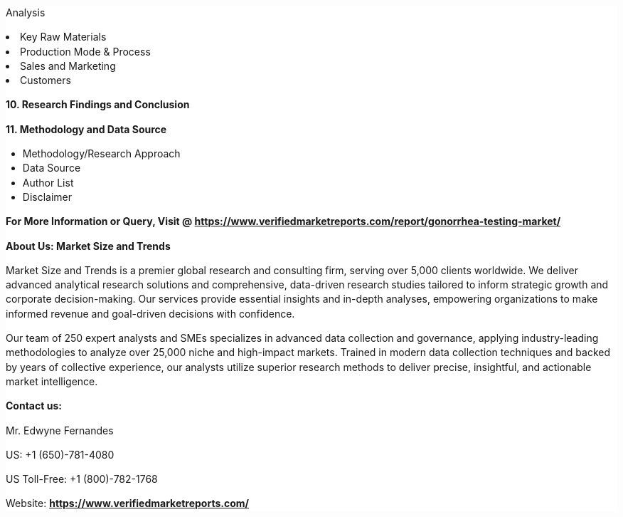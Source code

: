 Analysis</li><li>Key Raw Materials</li><li>Production Mode &amp; Process</li><li>Sales and Marketing</li><li>Customers</li></ul><p><strong>10. Research Findings and Conclusion</strong></p><p><strong>11. Methodology and Data Source</strong></p><ul><li>Methodology/Research Approach</li><li>Data Source</li><li>Author List</li><li>Disclaimer</li></ul></p><p><strong>For More Information or Query, Visit @ <a href="https://www.verifiedmarketreports.com/report/gonorrhea-testing-market/">https://www.verifiedmarketreports.com/report/gonorrhea-testing-market/</a></strong></p><p><strong>About Us: Market Size and Trends</strong></p><p>Market Size and Trends is a premier global research and consulting firm, serving over 5,000 clients worldwide. We deliver advanced analytical research solutions and comprehensive, data-driven research studies tailored to inform strategic growth and corporate decision-making. Our services provide essential insights and in-depth analyses, empowering organizations to make informed revenue and goal-driven decisions with confidence.</p><p>Our team of 250 expert analysts and SMEs specializes in advanced data collection and governance, applying industry-leading methodologies to analyze over 25,000 niche and high-impact markets. Trained in modern data collection techniques and backed by years of collective experience, our analysts utilize superior research methods to deliver precise, insightful, and actionable market intelligence.</p><p><strong>Contact us:</strong></p><p>Mr. Edwyne Fernandes</p><p>US: +1 (650)-781-4080</p><p>US Toll-Free: +1 (800)-782-1768</p><p>Website: <strong><a href="https://www.verifiedmarketreports.com/">https://www.verifiedmarketreports.com/</a></strong></p>
